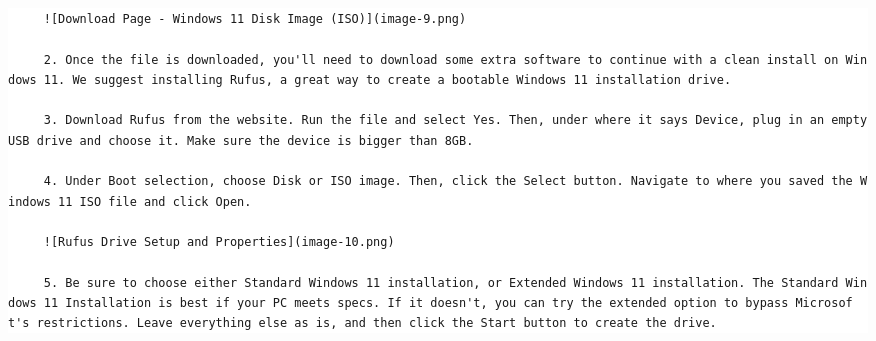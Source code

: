          ![Download Page - Windows 11 Disk Image (ISO)](image-9.png)

         2. Once the file is downloaded, you'll need to download some extra software to continue with a clean install on Windows 11. We suggest installing Rufus, a great way to create a bootable Windows 11 installation drive.

         3. Download Rufus from the website. Run the file and select Yes. Then, under where it says Device, plug in an empty USB drive and choose it. Make sure the device is bigger than 8GB.

         4. Under Boot selection, choose Disk or ISO image. Then, click the Select button. Navigate to where you saved the Windows 11 ISO file and click Open.

         ![Rufus Drive Setup and Properties](image-10.png)

         5. Be sure to choose either Standard Windows 11 installation, or Extended Windows 11 installation. The Standard Windows 11 Installation is best if your PC meets specs. If it doesn't, you can try the extended option to bypass Microsoft's restrictions. Leave everything else as is, and then click the Start button to create the drive.
